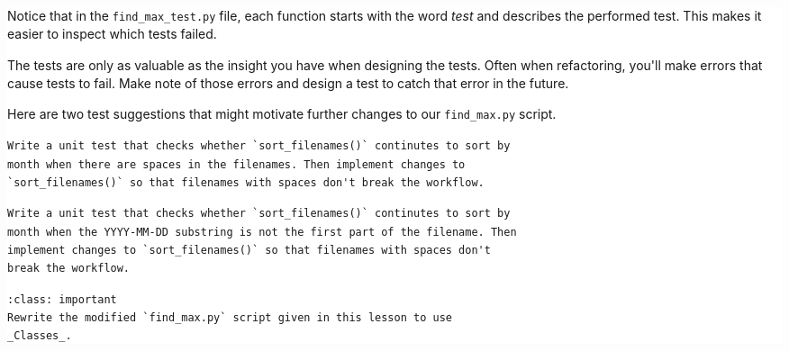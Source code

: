 Notice that in the `find_max_test.py` file, each function starts with the word
_test_ and describes the performed test. This makes it easier to inspect which
tests failed.

The tests are only as valuable as the insight you have when designing the
tests. Often when refactoring, you'll make errors that cause tests to fail.
Make note of those errors and design a test to catch that error in the future.

Here are two test suggestions that might motivate further changes to our
`find_max.py` script.

```{topic} Task
Write a unit test that checks whether `sort_filenames()` continutes to sort by
month when there are spaces in the filenames. Then implement changes to
`sort_filenames()` so that filenames with spaces don't break the workflow.
```

```{topic} Task
Write a unit test that checks whether `sort_filenames()` continutes to sort by
month when the YYYY-MM-DD substring is not the first part of the filename. Then
implement changes to `sort_filenames()` so that filenames with spaces don't
break the workflow.
```

```{topic} Challenge
:class: important
Rewrite the modified `find_max.py` script given in this lesson to use
_Classes_.
```


